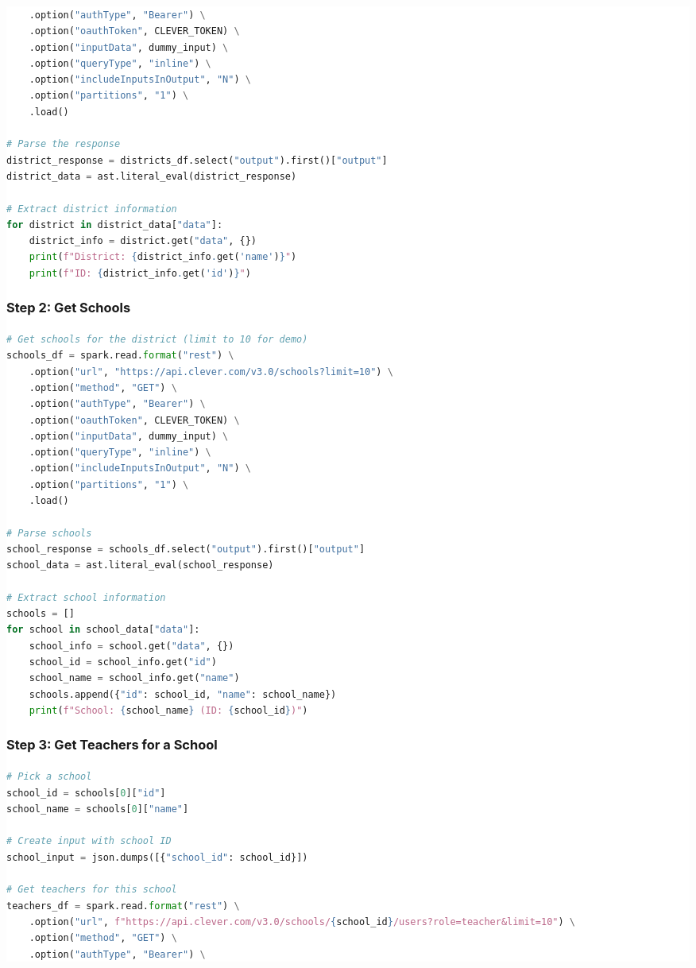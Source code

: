 ```python
    .option("authType", "Bearer") \
    .option("oauthToken", CLEVER_TOKEN) \
    .option("inputData", dummy_input) \
    .option("queryType", "inline") \
    .option("includeInputsInOutput", "N") \
    .option("partitions", "1") \
    .load()

# Parse the response
district_response = districts_df.select("output").first()["output"]
district_data = ast.literal_eval(district_response)

# Extract district information
for district in district_data["data"]:
    district_info = district.get("data", {})
    print(f"District: {district_info.get('name')}")
    print(f"ID: {district_info.get('id')}")
```

### Step 2: Get Schools

```python
# Get schools for the district (limit to 10 for demo)
schools_df = spark.read.format("rest") \
    .option("url", "https://api.clever.com/v3.0/schools?limit=10") \
    .option("method", "GET") \
    .option("authType", "Bearer") \
    .option("oauthToken", CLEVER_TOKEN) \
    .option("inputData", dummy_input) \
    .option("queryType", "inline") \
    .option("includeInputsInOutput", "N") \
    .option("partitions", "1") \
    .load()

# Parse schools
school_response = schools_df.select("output").first()["output"]
school_data = ast.literal_eval(school_response)

# Extract school information
schools = []
for school in school_data["data"]:
    school_info = school.get("data", {})
    school_id = school_info.get("id")
    school_name = school_info.get("name")
    schools.append({"id": school_id, "name": school_name})
    print(f"School: {school_name} (ID: {school_id})")
```

### Step 3: Get Teachers for a School

```python
# Pick a school
school_id = schools[0]["id"]
school_name = schools[0]["name"]

# Create input with school ID
school_input = json.dumps([{"school_id": school_id}])

# Get teachers for this school
teachers_df = spark.read.format("rest") \
    .option("url", f"https://api.clever.com/v3.0/schools/{school_id}/users?role=teacher&limit=10") \
    .option("method", "GET") \
    .option("authType", "Bearer") \
```
